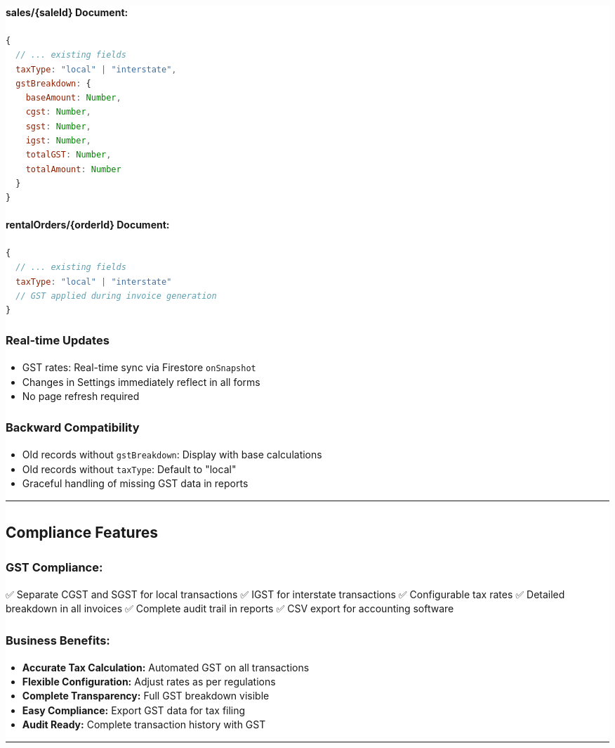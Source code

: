 #### sales/{saleId} Document:
```javascript
{
  // ... existing fields
  taxType: "local" | "interstate",
  gstBreakdown: {
    baseAmount: Number,
    cgst: Number,
    sgst: Number,
    igst: Number,
    totalGST: Number,
    totalAmount: Number
  }
}
```

#### rentalOrders/{orderId} Document:
```javascript
{
  // ... existing fields
  taxType: "local" | "interstate"
  // GST applied during invoice generation
}
```

### Real-time Updates
- GST rates: Real-time sync via Firestore `onSnapshot`
- Changes in Settings immediately reflect in all forms
- No page refresh required

### Backward Compatibility
- Old records without `gstBreakdown`: Display with base calculations
- Old records without `taxType`: Default to "local"
- Graceful handling of missing GST data in reports

---

## Compliance Features

### GST Compliance:
✅ Separate CGST and SGST for local transactions
✅ IGST for interstate transactions
✅ Configurable tax rates
✅ Detailed breakdown in all invoices
✅ Complete audit trail in reports
✅ CSV export for accounting software

### Business Benefits:
- **Accurate Tax Calculation:** Automated GST on all transactions
- **Flexible Configuration:** Adjust rates as per regulations
- **Complete Transparency:** Full GST breakdown visible
- **Easy Compliance:** Export GST data for tax filing
- **Audit Ready:** Complete transaction history with GST

---